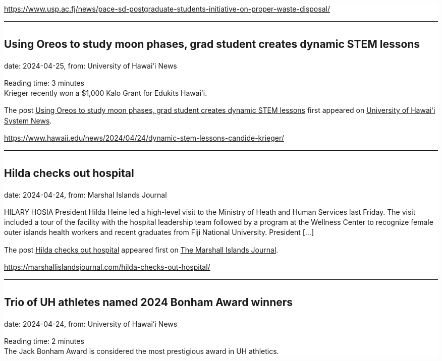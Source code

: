 <https://www.usp.ac.fj/news/pace-sd-postgraduate-students-initiative-on-proper-waste-disposal/>

---

## Using Oreos to study moon phases, grad student creates dynamic STEM lessons

date: 2024-04-25, from: University of Hawaiʻi News

<p><span class="rt-reading-time" style="display: block;"><span class="rt-label rt-prefix">Reading time: </span> <span class="rt-time">3</span> <span class="rt-label rt-postfix">minutes</span></span> Krieger recently won a $1,000 Kalo Grant for Edukits <span aria-label="Hawaii">Hawai&#699;i</span>.</p>
The post <a href="https://www.hawaii.edu/news/2024/04/24/dynamic-stem-lessons-candide-krieger/">Using Oreos to study moon phases, grad student creates dynamic <abbr>STEM</abbr> lessons</a> first appeared on <a href="https://www.hawaii.edu/news">University of Hawaiʻi System News</a>. 

<https://www.hawaii.edu/news/2024/04/24/dynamic-stem-lessons-candide-krieger/>

---

## Hilda checks out hospital

date: 2024-04-24, from: Marshal Islands Journal

<p>HILARY HOSIA President Hilda Heine led a high-level visit to the Ministry of Heath and Human Services last Friday. The visit included a tour of the facility with the hospital leadership team followed by a program at the Wellness Center to recognize female outer islands health workers and recent graduates from Fiji National University. President [&#8230;]</p>
<p>The post <a href="https://marshallislandsjournal.com/hilda-checks-out-hospital/">Hilda checks out hospital</a> appeared first on <a href="https://marshallislandsjournal.com">The Marshall Islands Journal</a>.</p>
 

<https://marshallislandsjournal.com/hilda-checks-out-hospital/>

---

## Trio of UH athletes named 2024 Bonham Award winners

date: 2024-04-24, from: University of Hawaiʻi News

<p><span class="rt-reading-time" style="display: block;"><span class="rt-label rt-prefix">Reading time: </span> <span class="rt-time">2</span> <span class="rt-label rt-postfix">minutes</span></span> The Jack Bonham Award is considered the most prestigious award in <abbr>UH</abbr> athletics.</p>
